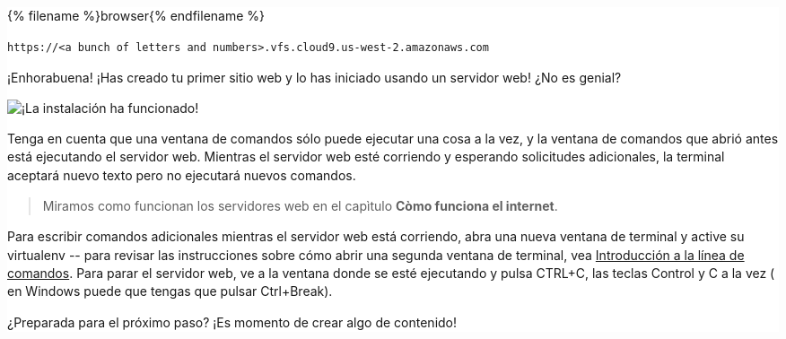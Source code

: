 {% filename %}browser{% endfilename %}

    https://<a bunch of letters and numbers>.vfs.cloud9.us-west-2.amazonaws.com
    

¡Enhorabuena! ¡Has creado tu primer sitio web y lo has iniciado usando un servidor web! ¿No es genial?

![¡La instalación ha funcionado!](images/install_worked.png)

Tenga en cuenta que una ventana de comandos sólo puede ejecutar una cosa a la vez, y la ventana de comandos que abrió antes está ejecutando el servidor web. Mientras el servidor web esté corriendo y esperando solicitudes adicionales, la terminal aceptará nuevo texto pero no ejecutará nuevos comandos.

> Miramos como funcionan los servidores web en el capìtulo **Còmo funciona el internet**.

Para escribir comandos adicionales mientras el servidor web está corriendo, abra una nueva ventana de terminal y active su virtualenv -- para revisar las instrucciones sobre cómo abrir una segunda ventana de terminal, vea [Introducción a la línea de comandos](../intro_to_command_line/README.md). Para parar el servidor web, ve a la ventana donde se esté ejecutando y pulsa CTRL+C, las teclas Control y C a la vez ( en Windows puede que tengas que pulsar Ctrl+Break).

¿Preparada para el próximo paso? ¡Es momento de crear algo de contenido!
